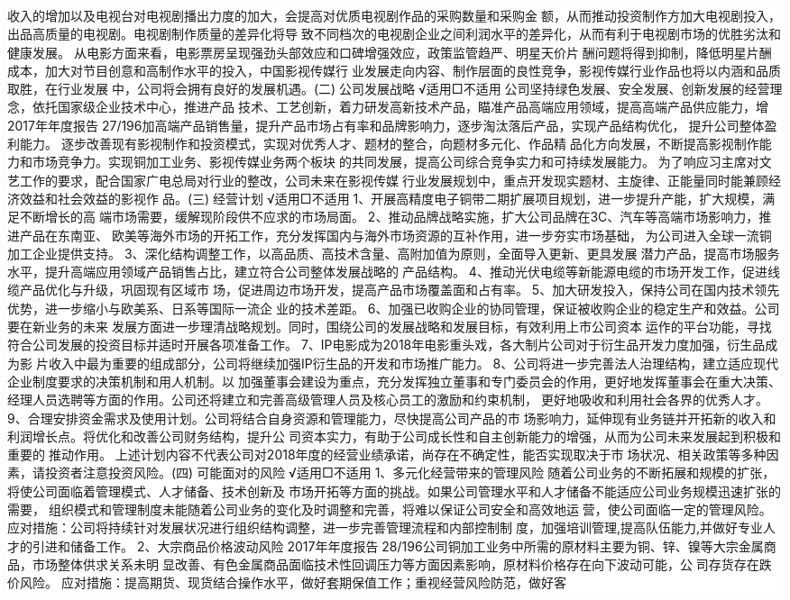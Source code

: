 收入的增加以及电视台对电视剧播出力度的加大，会提高对优质电视剧作品的采购数量和采购金
额，从而推动投资制作方加大电视剧投入，出品高质量的电视剧。电视剧制作质量的差异化将导
致不同档次的电视剧企业之间利润水平的差异化，从而有利于电视剧市场的优胜劣汰和健康发展。
从电影方面来看，电影票房呈现强劲头部效应和口碑增强效应，政策监管趋严、明星天价片
酬问题将得到抑制，降低明星片酬成本，加大对节目创意和高制作水平的投入，中国影视传媒行
业发展走向内容、制作层面的良性竞争，影视传媒行业作品也将以内涵和品质取胜，在行业发展
中，公司将会拥有良好的发展机遇。(二)
公司发展战略
√适用□不适用
公司坚持绿色发展、安全发展、创新发展的经营理念，依托国家级企业技术中心，推进产品
技术、工艺创新，着力研发高新技术产品，瞄准产品高端应用领域，提高高端产品供应能力，增
2017年年度报告
27/196加高端产品销售量，提升产品市场占有率和品牌影响力，逐步淘汰落后产品，实现产品结构优化，
提升公司整体盈利能力。
逐步改善现有影视制作和投资模式，实现对优秀人才、题材的整合，向题材多元化、作品精
品化方向发展，不断提高影视制作能力和市场竞争力。实现铜加工业务、影视传媒业务两个板块
的共同发展，提高公司综合竞争实力和可持续发展能力。
为了响应习主席对文艺工作的要求，配合国家广电总局对行业的整改，公司未来在影视传媒
行业发展规划中，重点开发现实题材、主旋律、正能量同时能兼顾经济效益和社会效益的影视作
品。(三)
经营计划
√适用□不适用
1、开展高精度电子铜带二期扩展项目规划，进一步提升产能，扩大规模，满足不断增长的高
端市场需要，缓解现阶段供不应求的市场局面。
2、推动品牌战略实施，扩大公司品牌在3C、汽车等高端市场影响力，推进产品在东南亚、
欧美等海外市场的开拓工作，充分发挥国内与海外市场资源的互补作用，进一步夯实市场基础，
为公司进入全球一流铜加工企业提供支持。
3、深化结构调整工作，以高品质、高技术含量、高附加值为原则，全面导入更新、更具发展
潜力产品，提高市场服务水平，提升高端应用领域产品销售占比，建立符合公司整体发展战略的
产品结构。
4、推动光伏电缆等新能源电缆的市场开发工作，促进线缆产品优化与升级，巩固现有区域市
场，促进周边市场开发，提高产品市场覆盖面和占有率。
5、加大研发投入，保持公司在国内技术领先优势，进一步缩小与欧美系、日系等国际一流企
业的技术差距。
6、加强已收购企业的协同管理，保证被收购企业的稳定生产和效益。公司要在新业务的未来
发展方面进一步理清战略规划。同时，围绕公司的发展战略和发展目标，有效利用上市公司资本
运作的平台功能，寻找符合公司发展的投资目标并适时开展各项准备工作。
7、IP电影成为2018年电影重头戏，各大制片公司对于衍生品开发力度加强，衍生品成为影
片收入中最为重要的组成部分，公司将继续加强IP衍生品的开发和市场推广能力。
8、公司将进一步完善法人治理结构，建立适应现代企业制度要求的决策机制和用人机制。以
加强董事会建设为重点，充分发挥独立董事和专门委员会的作用，更好地发挥董事会在重大决策、
经理人员选聘等方面的作用。公司还将建立和完善高级管理人员及核心员工的激励和约束机制，
更好地吸收和利用社会各界的优秀人才。
9、合理安排资金需求及使用计划。公司将结合自身资源和管理能力，尽快提高公司产品的市
场影响力，延伸现有业务链并开拓新的收入和利润增长点。将优化和改善公司财务结构，提升公
司资本实力，有助于公司成长性和自主创新能力的增强，从而为公司未来发展起到积极和重要的
推动作用。
上述计划内容不代表公司对2018年度的经营业绩承诺，尚存在不确定性，能否实现取决于市
场状况、相关政策等多种因素，请投资者注意投资风险。(四)
可能面对的风险
√适用□不适用
1、多元化经营带来的管理风险
随着公司业务的不断拓展和规模的扩张，将使公司面临着管理模式、人才储备、技术创新及
市场开拓等方面的挑战。如果公司管理水平和人才储备不能适应公司业务规模迅速扩张的需要，
组织模式和管理制度未能随着公司业务的变化及时调整和完善，将难以保证公司安全和高效地运
营，使公司面临一定的管理风险。
应对措施：公司将持续针对发展状况进行组织结构调整，进一步完善管理流程和内部控制制
度，加强培训管理,提高队伍能力,并做好专业人才的引进和储备工作。
2、大宗商品价格波动风险
2017年年度报告
28/196公司铜加工业务中所需的原材料主要为铜、锌、镍等大宗金属商品，市场整体供求关系未明
显改善、有色金属商品面临技术性回调压力等方面因素影响，原材料价格存在向下波动可能，公
司存货存在跌价风险。
应对措施：提高期货、现货结合操作水平，做好套期保值工作；重视经营风险防范，做好客